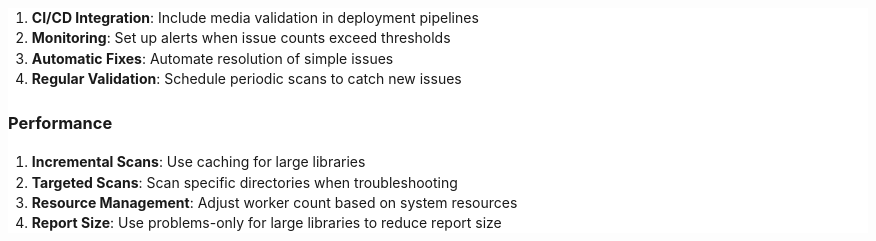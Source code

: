1. **CI/CD Integration**: Include media validation in deployment pipelines
2. **Monitoring**: Set up alerts when issue counts exceed thresholds
3. **Automatic Fixes**: Automate resolution of simple issues
4. **Regular Validation**: Schedule periodic scans to catch new issues

### Performance

1. **Incremental Scans**: Use caching for large libraries
2. **Targeted Scans**: Scan specific directories when troubleshooting
3. **Resource Management**: Adjust worker count based on system resources
4. **Report Size**: Use problems-only for large libraries to reduce report size